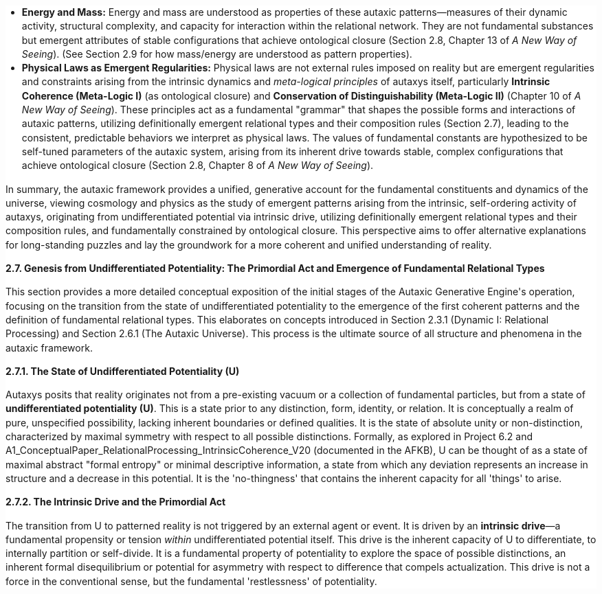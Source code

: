 -   **Energy and Mass:** Energy and mass are understood as properties of these autaxic patterns—measures of their dynamic activity, structural complexity, and capacity for interaction within the relational network. They are not fundamental substances but emergent attributes of stable configurations that achieve ontological closure (Section 2.8, Chapter 13 of *A New Way of Seeing*).  (See Section 2.9 for how mass/energy are understood as pattern properties).
-   **Physical Laws as Emergent Regularities:** Physical laws are not external rules imposed on reality but are emergent regularities and constraints arising from the intrinsic dynamics and *meta-logical principles* of autaxys itself, particularly **Intrinsic Coherence (Meta-Logic I)** (as ontological closure) and **Conservation of Distinguishability (Meta-Logic II)** (Chapter 10 of *A New Way of Seeing*). These principles act as a fundamental "grammar" that shapes the possible forms and interactions of autaxic patterns, utilizing definitionally emergent relational types and their composition rules (Section 2.7), leading to the consistent, predictable behaviors we interpret as physical laws. The values of fundamental constants are hypothesized to be self-tuned parameters of the autaxic system, arising from its inherent drive towards stable, complex configurations that achieve ontological closure (Section 2.8, Chapter 8 of *A New Way of Seeing*). 

In summary, the autaxic framework provides a unified, generative account for the fundamental constituents and dynamics of the universe, viewing cosmology and physics as the study of emergent patterns arising from the intrinsic, self-ordering activity of autaxys, originating from undifferentiated potential via intrinsic drive, utilizing definitionally emergent relational types and their composition rules, and fundamentally constrained by ontological closure. This perspective aims to offer alternative explanations for long-standing puzzles and lay the groundwork for a more coherent and unified understanding of reality.

**2.7. Genesis from Undifferentiated Potentiality: The Primordial Act and Emergence of Fundamental Relational Types**

This section provides a more detailed conceptual exposition of the initial stages of the Autaxic Generative Engine's operation, focusing on the transition from the state of undifferentiated potentiality to the emergence of the first coherent patterns and the definition of fundamental relational types. This elaborates on concepts introduced in Section 2.3.1 (Dynamic I: Relational Processing) and Section 2.6.1 (The Autaxic Universe). This process is the ultimate source of all structure and phenomena in the autaxic framework. 

**2.7.1. The State of Undifferentiated Potentiality (U)**

Autaxys posits that reality originates not from a pre-existing vacuum or a collection of fundamental particles, but from a state of **undifferentiated potentiality (U)**. This is a state prior to any distinction, form, identity, or relation. It is conceptually a realm of pure, unspecified possibility, lacking inherent boundaries or defined qualities. It is the state of absolute unity or non-distinction, characterized by maximal symmetry with respect to all possible distinctions. Formally, as explored in Project 6.2 and A1_ConceptualPaper_RelationalProcessing_IntrinsicCoherence_V20 (documented in the AFKB), U can be thought of as a state of maximal abstract "formal entropy" or minimal descriptive information, a state from which any deviation represents an increase in structure and a decrease in this potential. It is the 'no-thingness' that contains the inherent capacity for all 'things' to arise. 

**2.7.2. The Intrinsic Drive and the Primordial Act**

The transition from U to patterned reality is not triggered by an external agent or event. It is driven by an **intrinsic drive**—a fundamental propensity or tension *within* undifferentiated potential itself. This drive is the inherent capacity of U to differentiate, to internally partition or self-divide. It is a fundamental property of potentiality to explore the space of possible distinctions, an inherent formal disequilibrium or potential for asymmetry with respect to difference that compels actualization. This drive is not a force in the conventional sense, but the fundamental 'restlessness' of potentiality. 
